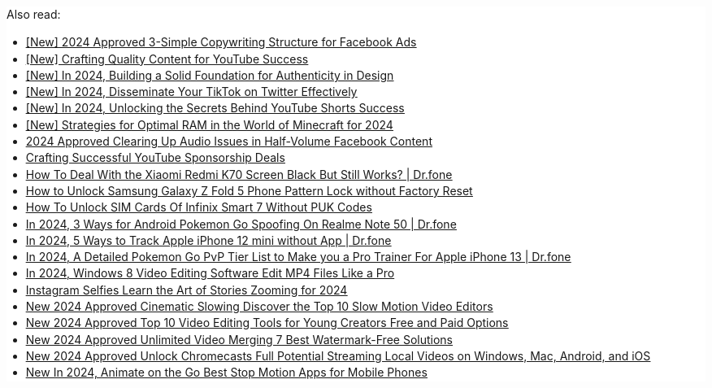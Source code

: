 
<span class="atpl-alsoreadstyle">Also read:</span>
<div><ul>
<li><a href="https://facebook-videos.techidaily.com/new-2024-approved-3-simple-copywriting-structure-for-facebook-ads/"><u>[New] 2024 Approved  3-Simple Copywriting Structure for Facebook Ads</u></a></li>
<li><a href="https://vimeo-videos.techidaily.com/new-crafting-quality-content-for-youtube-success/"><u>[New] Crafting Quality Content for YouTube Success</u></a></li>
<li><a href="https://facebook-video-share.techidaily.com/new-in-2024-building-a-solid-foundation-for-authenticity-in-design/"><u>[New] In 2024, Building a Solid Foundation for Authenticity in Design</u></a></li>
<li><a href="https://twitter-videos.techidaily.com/new-in-2024-disseminate-your-tiktok-on-twitter-effectively/"><u>[New] In 2024, Disseminate Your TikTok on Twitter Effectively</u></a></li>
<li><a href="https://youtube-data.techidaily.com/n-2024-unlocking-the-secrets-behind-youtube-shorts-success/"><u>[New] In 2024, Unlocking the Secrets Behind YouTube Shorts Success</u></a></li>
<li><a href="https://screen-video-capture.techidaily.com/new-strategies-for-optimal-ram-in-the-world-of-minecraft-for-2024/"><u>[New] Strategies for Optimal RAM in the World of Minecraft for 2024</u></a></li>
<li><a href="https://facebook-video-content.techidaily.com/2024-approved-clearing-up-audio-issues-in-half-volume-facebook-content/"><u>2024 Approved  Clearing Up Audio Issues in Half-Volume Facebook Content</u></a></li>
<li><a href="https://extra-information.techidaily.com/crafting-successful-youtube-sponsorship-deals/"><u>Crafting Successful YouTube Sponsorship Deals</u></a></li>
<li><a href="https://change-location.techidaily.com/how-to-deal-with-the-xiaomi-redmi-k70-screen-black-but-still-works-drfone-by-drfone-fix-android-problems-fix-android-problems/"><u>How To Deal With the Xiaomi Redmi K70 Screen Black But Still Works? | Dr.fone</u></a></li>
<li><a href="https://android-unlock.techidaily.com/how-to-unlock-samsung-galaxy-z-fold-5-phone-pattern-lock-without-factory-reset-by-drfone-android/"><u>How to Unlock Samsung Galaxy Z Fold 5 Phone Pattern Lock without Factory Reset</u></a></li>
<li><a href="https://sim-unlock.techidaily.com/how-to-unlock-sim-cards-of-infinix-smart-7-without-puk-codes-by-drfone-android/"><u>How To Unlock SIM Cards Of Infinix Smart 7 Without PUK Codes</u></a></li>
<li><a href="https://pokemon-go-android.techidaily.com/in-2024-3-ways-for-android-pokemon-go-spoofing-on-realme-note-50-drfone-by-drfone-virtual-android/"><u>In 2024, 3 Ways for Android Pokemon Go Spoofing On Realme Note 50 | Dr.fone</u></a></li>
<li><a href="https://ios-location-track.techidaily.com/in-2024-5-ways-to-track-apple-iphone-12-mini-without-app-drfone-by-drfone-virtual-ios/"><u>In 2024, 5 Ways to Track Apple iPhone 12 mini without App | Dr.fone</u></a></li>
<li><a href="https://ios-pokemon-go.techidaily.com/in-2024-a-detailed-pokemon-go-pvp-tier-list-to-make-you-a-pro-trainer-for-apple-iphone-13-drfone-by-drfone-virtual-ios/"><u>In 2024, A Detailed Pokemon Go PvP Tier List to Make you a Pro Trainer For Apple iPhone 13 | Dr.fone</u></a></li>
<li><a href="https://video-ai-editor.techidaily.com/in-2024-windows-8-video-editing-software-edit-mp4-files-like-a-pro/"><u>In 2024, Windows 8 Video Editing Software Edit MP4 Files Like a Pro</u></a></li>
<li><a href="https://instagram-video-recordings.techidaily.com/instagram-selfies-learn-the-art-of-stories-zooming-for-2024/"><u>Instagram Selfies  Learn the Art of Stories Zooming for 2024</u></a></li>
<li><a href="https://video-ai-editor.techidaily.com/new-2024-approved-cinematic-slowing-discover-the-top-10-slow-motion-video-editors/"><u>New 2024 Approved Cinematic Slowing Discover the Top 10 Slow Motion Video Editors</u></a></li>
<li><a href="https://video-ai-editor.techidaily.com/new-2024-approved-top-10-video-editing-tools-for-young-creators-free-and-paid-options/"><u>New 2024 Approved Top 10 Video Editing Tools for Young Creators Free and Paid Options</u></a></li>
<li><a href="https://video-ai-editor.techidaily.com/new-2024-approved-unlimited-video-merging-7-best-watermark-free-solutions/"><u>New 2024 Approved Unlimited Video Merging 7 Best Watermark-Free Solutions</u></a></li>
<li><a href="https://video-ai-editor.techidaily.com/new-2024-approved-unlock-chromecasts-full-potential-streaming-local-videos-on-windows-mac-android-and-ios/"><u>New 2024 Approved Unlock Chromecasts Full Potential Streaming Local Videos on Windows, Mac, Android, and iOS</u></a></li>
<li><a href="https://video-ai-editor.techidaily.com/new-in-2024-animate-on-the-go-best-stop-motion-apps-for-mobile-phones/"><u>New In 2024, Animate on the Go Best Stop Motion Apps for Mobile Phones</u></a></li>
